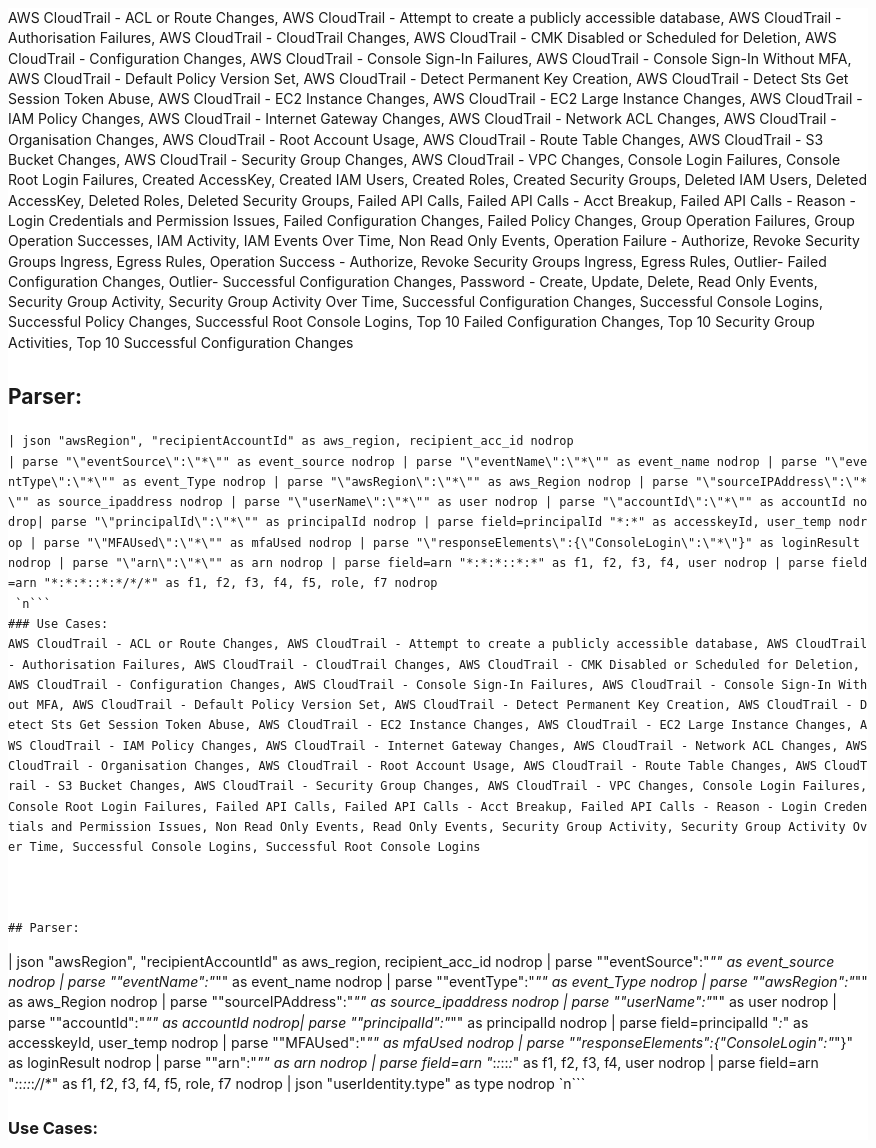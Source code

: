 AWS CloudTrail - ACL or Route Changes, AWS CloudTrail - Attempt to create a publicly accessible database, AWS CloudTrail - Authorisation Failures, AWS CloudTrail - CloudTrail Changes, AWS CloudTrail - CMK Disabled or Scheduled for Deletion, AWS CloudTrail - Configuration Changes, AWS CloudTrail - Console Sign-In Failures, AWS CloudTrail - Console Sign-In Without MFA, AWS CloudTrail - Default Policy Version Set, AWS CloudTrail - Detect Permanent Key Creation, AWS CloudTrail - Detect Sts Get Session Token Abuse, AWS CloudTrail - EC2 Instance Changes, AWS CloudTrail - EC2 Large Instance Changes, AWS CloudTrail - IAM Policy Changes, AWS CloudTrail - Internet Gateway Changes, AWS CloudTrail - Network ACL Changes, AWS CloudTrail - Organisation Changes, AWS CloudTrail - Root Account Usage, AWS CloudTrail - Route Table Changes, AWS CloudTrail - S3 Bucket Changes, AWS CloudTrail - Security Group Changes, AWS CloudTrail - VPC Changes, Console Login Failures, Console Root Login Failures, Created AccessKey, Created IAM Users, Created Roles, Created Security Groups, Deleted  IAM Users, Deleted AccessKey, Deleted Roles, Deleted Security Groups, Failed API Calls, Failed API Calls - Acct Breakup, Failed API Calls - Reason - Login Credentials and Permission Issues, Failed Configuration Changes, Failed Policy Changes, Group Operation Failures, Group Operation Successes, IAM Activity, IAM Events Over Time, Non Read Only Events, Operation Failure - Authorize, Revoke Security Groups Ingress, Egress Rules, Operation Success - Authorize, Revoke Security Groups Ingress, Egress Rules, Outlier- Failed Configuration Changes, Outlier- Successful Configuration Changes, Password - Create, Update, Delete, Read Only Events, Security Group Activity, Security Group Activity Over Time, Successful Configuration Changes, Successful Console Logins, Successful Policy Changes, Successful Root Console Logins, Top 10 Failed Configuration Changes, Top 10 Security Group Activities, Top 10 Successful Configuration Changes



## Parser:
```
| json "awsRegion", "recipientAccountId" as aws_region, recipient_acc_id nodrop
| parse "\"eventSource\":\"*\"" as event_source nodrop | parse "\"eventName\":\"*\"" as event_name nodrop | parse "\"eventType\":\"*\"" as event_Type nodrop | parse "\"awsRegion\":\"*\"" as aws_Region nodrop | parse "\"sourceIPAddress\":\"*\"" as source_ipaddress nodrop | parse "\"userName\":\"*\"" as user nodrop | parse "\"accountId\":\"*\"" as accountId nodrop| parse "\"principalId\":\"*\"" as principalId nodrop | parse field=principalId "*:*" as accesskeyId, user_temp nodrop | parse "\"MFAUsed\":\"*\"" as mfaUsed nodrop | parse "\"responseElements\":{\"ConsoleLogin\":\"*\"}" as loginResult nodrop | parse "\"arn\":\"*\"" as arn nodrop | parse field=arn "*:*:*::*:*" as f1, f2, f3, f4, user nodrop | parse field=arn "*:*:*::*:*/*/*" as f1, f2, f3, f4, f5, role, f7 nodrop
 `n```
### Use Cases:
AWS CloudTrail - ACL or Route Changes, AWS CloudTrail - Attempt to create a publicly accessible database, AWS CloudTrail - Authorisation Failures, AWS CloudTrail - CloudTrail Changes, AWS CloudTrail - CMK Disabled or Scheduled for Deletion, AWS CloudTrail - Configuration Changes, AWS CloudTrail - Console Sign-In Failures, AWS CloudTrail - Console Sign-In Without MFA, AWS CloudTrail - Default Policy Version Set, AWS CloudTrail - Detect Permanent Key Creation, AWS CloudTrail - Detect Sts Get Session Token Abuse, AWS CloudTrail - EC2 Instance Changes, AWS CloudTrail - EC2 Large Instance Changes, AWS CloudTrail - IAM Policy Changes, AWS CloudTrail - Internet Gateway Changes, AWS CloudTrail - Network ACL Changes, AWS CloudTrail - Organisation Changes, AWS CloudTrail - Root Account Usage, AWS CloudTrail - Route Table Changes, AWS CloudTrail - S3 Bucket Changes, AWS CloudTrail - Security Group Changes, AWS CloudTrail - VPC Changes, Console Login Failures, Console Root Login Failures, Failed API Calls, Failed API Calls - Acct Breakup, Failed API Calls - Reason - Login Credentials and Permission Issues, Non Read Only Events, Read Only Events, Security Group Activity, Security Group Activity Over Time, Successful Console Logins, Successful Root Console Logins



## Parser:
```
| json "awsRegion", "recipientAccountId" as aws_region, recipient_acc_id nodrop
| parse "\"eventSource\":\"*\"" as event_source nodrop | parse "\"eventName\":\"*\"" as event_name nodrop | parse "\"eventType\":\"*\"" as event_Type nodrop | parse "\"awsRegion\":\"*\"" as aws_Region nodrop | parse "\"sourceIPAddress\":\"*\"" as source_ipaddress nodrop | parse "\"userName\":\"*\"" as user nodrop | parse "\"accountId\":\"*\"" as accountId nodrop| parse "\"principalId\":\"*\"" as principalId nodrop | parse field=principalId "*:*" as accesskeyId, user_temp nodrop | parse "\"MFAUsed\":\"*\"" as mfaUsed nodrop | parse "\"responseElements\":{\"ConsoleLogin\":\"*\"}" as loginResult nodrop | parse "\"arn\":\"*\"" as arn nodrop | parse field=arn "*:*:*::*:*" as f1, f2, f3, f4, user nodrop | parse field=arn "*:*:*::*:*/*/*" as f1, f2, f3, f4, f5, role, f7 nodrop
| json "userIdentity.type" as type nodrop
 `n```
### Use Cases: